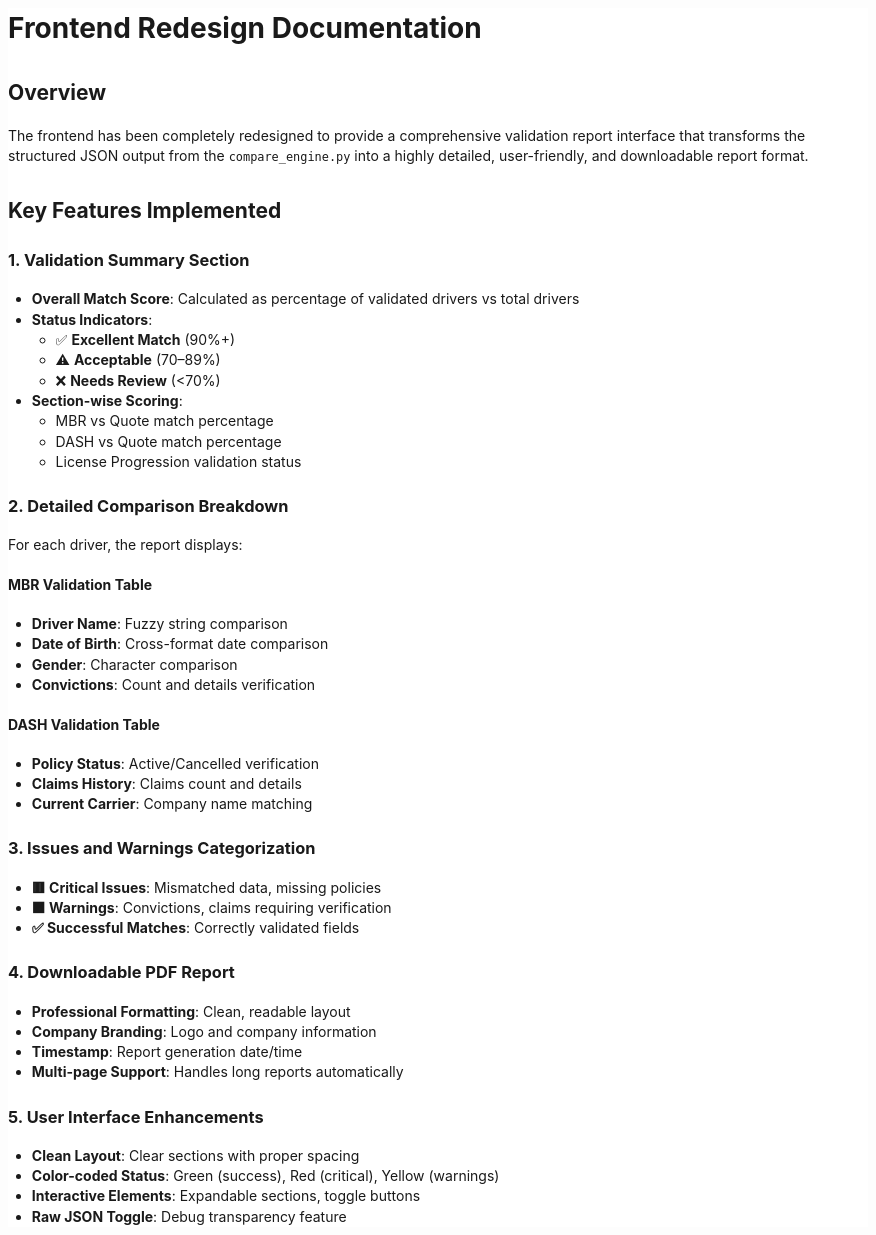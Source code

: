 # Frontend Redesign Documentation

## Overview

The frontend has been completely redesigned to provide a comprehensive validation report interface that transforms the structured JSON output from the `compare_engine.py` into a highly detailed, user-friendly, and downloadable report format.

## Key Features Implemented

### 1. Validation Summary Section
- **Overall Match Score**: Calculated as percentage of validated drivers vs total drivers
- **Status Indicators**:
  - ✅ **Excellent Match** (90%+)
  - ⚠️ **Acceptable** (70–89%)
  - ❌ **Needs Review** (<70%)
- **Section-wise Scoring**:
  - MBR vs Quote match percentage
  - DASH vs Quote match percentage
  - License Progression validation status

### 2. Detailed Comparison Breakdown
For each driver, the report displays:

#### MBR Validation Table
- **Driver Name**: Fuzzy string comparison
- **Date of Birth**: Cross-format date comparison
- **Gender**: Character comparison
- **Convictions**: Count and details verification

#### DASH Validation Table
- **Policy Status**: Active/Cancelled verification
- **Claims History**: Claims count and details
- **Current Carrier**: Company name matching

### 3. Issues and Warnings Categorization
- **🟥 Critical Issues**: Mismatched data, missing policies
- **🟧 Warnings**: Convictions, claims requiring verification
- **✅ Successful Matches**: Correctly validated fields

### 4. Downloadable PDF Report
- **Professional Formatting**: Clean, readable layout
- **Company Branding**: Logo and company information
- **Timestamp**: Report generation date/time
- **Multi-page Support**: Handles long reports automatically

### 5. User Interface Enhancements
- **Clean Layout**: Clear sections with proper spacing
- **Color-coded Status**: Green (success), Red (critical), Yellow (warnings)
- **Interactive Elements**: Expandable sections, toggle buttons
- **Raw JSON Toggle**: Debug transparency feature
